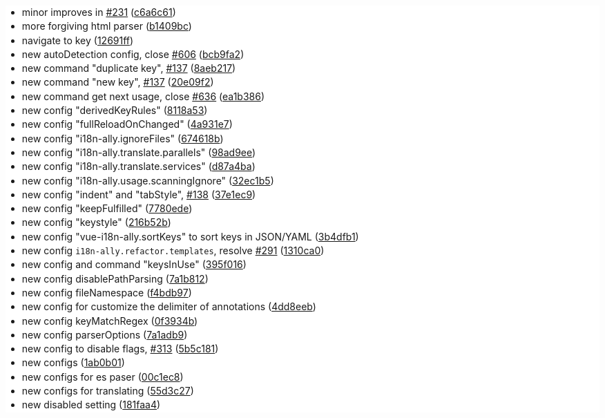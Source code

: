 * minor improves in [#231](https://github.com/alexsosat/i18n-ally-flutter/issues/231) ([c6a6c61](https://github.com/alexsosat/i18n-ally-flutter/commit/c6a6c61cd0162e736b5787d9c2f4baa67a96fb5c))
* more forgiving html parser ([b1409bc](https://github.com/alexsosat/i18n-ally-flutter/commit/b1409bc0652d4fe09e0b10031086ebe400b2918b))
* navigate to key ([12691ff](https://github.com/alexsosat/i18n-ally-flutter/commit/12691ff0dfb7ed29af0cc9cf4b77df6dcf98cc6e))
* new autoDetection config, close [#606](https://github.com/alexsosat/i18n-ally-flutter/issues/606) ([bcb9fa2](https://github.com/alexsosat/i18n-ally-flutter/commit/bcb9fa2779b3c8425bca1c4b114164ef0b23a529))
* new command "duplicate key", [#137](https://github.com/alexsosat/i18n-ally-flutter/issues/137) ([8aeb217](https://github.com/alexsosat/i18n-ally-flutter/commit/8aeb217362dc576e86e1c859b72db070eb41b8e1))
* new command "new key", [#137](https://github.com/alexsosat/i18n-ally-flutter/issues/137) ([20e09f2](https://github.com/alexsosat/i18n-ally-flutter/commit/20e09f2db7548adf6c11b75a6566fb364b80057d))
* new command get next usage, close [#636](https://github.com/alexsosat/i18n-ally-flutter/issues/636) ([ea1b386](https://github.com/alexsosat/i18n-ally-flutter/commit/ea1b386eaa765761eccb9003daf7c59ede73d850))
* new config "derivedKeyRules" ([8118a53](https://github.com/alexsosat/i18n-ally-flutter/commit/8118a5398fcc6f1678c8e2fddc4c2865725c0146))
* new config "fullReloadOnChanged" ([4a931e7](https://github.com/alexsosat/i18n-ally-flutter/commit/4a931e75ced8d2b33f2849bed61f2cb79589c82c))
* new config "i18n-ally.ignoreFiles" ([674618b](https://github.com/alexsosat/i18n-ally-flutter/commit/674618b2c113362e363eb5d22482ad9633744c85))
* new config "i18n-ally.translate.parallels" ([98ad9ee](https://github.com/alexsosat/i18n-ally-flutter/commit/98ad9ee7307ce320d51d0db31e783847019c7fb8))
* new config "i18n-ally.translate.services" ([d87a4ba](https://github.com/alexsosat/i18n-ally-flutter/commit/d87a4babeb145c322569355771a3b9e86f33bca6))
* new config "i18n-ally.usage.scanningIgnore" ([32ec1b5](https://github.com/alexsosat/i18n-ally-flutter/commit/32ec1b58f701acf924ca5e702ca671e2e5a88dd5))
* new config "indent" and "tabStyle", [#138](https://github.com/alexsosat/i18n-ally-flutter/issues/138) ([37e1ec9](https://github.com/alexsosat/i18n-ally-flutter/commit/37e1ec9149e55be6c444554beb86c5d10f0aa672))
* new config "keepFulfilled" ([7780ede](https://github.com/alexsosat/i18n-ally-flutter/commit/7780ede17682d90a7663956b54106cbf886afabe))
* new config "keystyle" ([216b52b](https://github.com/alexsosat/i18n-ally-flutter/commit/216b52b398b6077ec9e6b1b5f2b4bb18bc022a8c))
* new config "vue-i18n-ally.sortKeys" to sort keys in JSON/YAML ([3b4dfb1](https://github.com/alexsosat/i18n-ally-flutter/commit/3b4dfb1671a40826b9fac9a83db317781b6564af))
* new config `i18n-ally.refactor.templates`, resolve [#291](https://github.com/alexsosat/i18n-ally-flutter/issues/291) ([1310ca0](https://github.com/alexsosat/i18n-ally-flutter/commit/1310ca00b2c1e6f2f93eedb3e5ea23fc22022611))
* new config and command "keysInUse" ([395f016](https://github.com/alexsosat/i18n-ally-flutter/commit/395f01655a1760fce072ac01d1205a94765edace))
* new config disablePathParsing ([7a1b812](https://github.com/alexsosat/i18n-ally-flutter/commit/7a1b812df6647c27bbfbc97c862a819b453bc999))
* new config fileNamespace ([f4bdb97](https://github.com/alexsosat/i18n-ally-flutter/commit/f4bdb97e85aa812ac2570b6daad27475c8590520))
* new config for customize the delimiter of annotations ([4dd8eeb](https://github.com/alexsosat/i18n-ally-flutter/commit/4dd8eeb47b342a5cc281f59f8d156cd1f632f91d))
* new config keyMatchRegex ([0f3934b](https://github.com/alexsosat/i18n-ally-flutter/commit/0f3934b04142a2c3f67d2f6ba05b0dcfe37acef1))
* new config parserOptions ([7a1adb9](https://github.com/alexsosat/i18n-ally-flutter/commit/7a1adb976babfa0f5f20574a6086f1ac061399ec))
* new config to disable flags, [#313](https://github.com/alexsosat/i18n-ally-flutter/issues/313) ([5b5c181](https://github.com/alexsosat/i18n-ally-flutter/commit/5b5c181dbe9c57d273f5970d5898816a4aa7b7fe))
* new configs ([1ab0b01](https://github.com/alexsosat/i18n-ally-flutter/commit/1ab0b01ddd0f69061c4f14acd70504cec4fd15e8))
* new configs for es paser ([00c1ec8](https://github.com/alexsosat/i18n-ally-flutter/commit/00c1ec8bf6bdb6a553b40c12e58d1874accfc7ea))
* new configs for translating ([55d3c27](https://github.com/alexsosat/i18n-ally-flutter/commit/55d3c2762dad0c38dc166e11d5f4be11ef6afc4a))
* new disabled setting ([181faa4](https://github.com/alexsosat/i18n-ally-flutter/commit/181faa471ebc67065a3eeae0888c80902c847df3))